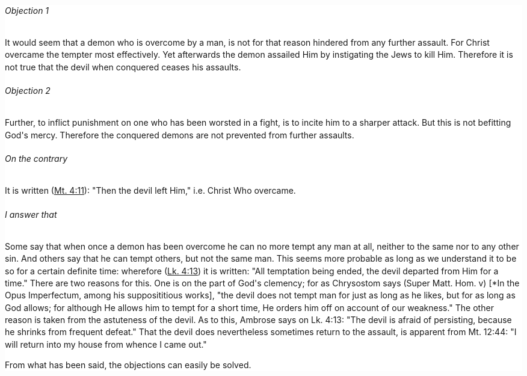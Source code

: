 ###### Objection 1
It would seem that a demon who is overcome by a man, is not for that reason hindered from any further assault. For Christ overcame the tempter most effectively. Yet afterwards the demon assailed Him by instigating the Jews to kill Him. Therefore it is not true that the devil when conquered ceases his assaults.  

###### Objection 2
Further, to inflict punishment on one who has been worsted in a fight, is to incite him to a sharper attack. But this is not befitting God's mercy. Therefore the conquered demons are not prevented from further assaults.  

###### On the contrary
It is written ([Mt. 4:11](http://bible.gospelcom.net/bible?Mt++4:11)): "Then the devil left Him," i.e. Christ Who overcame.  

###### I answer that
Some say that when once a demon has been overcome he can no more tempt any man at all, neither to the same nor to any other sin. And others say that he can tempt others, but not the same man. This seems more probable as long as we understand it to be so for a certain definite time: wherefore ([Lk. 4:13](http://bible.gospelcom.net/bible?Lk++4:13)) it is written: "All temptation being ended, the devil departed from Him for a time." There are two reasons for this. One is on the part of God's clemency; for as Chrysostom says (Super Matt. Hom. v) \[\*In the Opus Imperfectum, among his supposititious works\], "the devil does not tempt man for just as long as he likes, but for as long as God allows; for although He allows him to tempt for a short time, He orders him off on account of our weakness." The other reason is taken from the astuteness of the devil. As to this, Ambrose says on Lk. 4:13: "The devil is afraid of persisting, because he shrinks from frequent defeat." That the devil does nevertheless sometimes return to the assault, is apparent from Mt. 12:44: "I will return into my house from whence I came out."  

From what has been said, the objections can easily be solved.